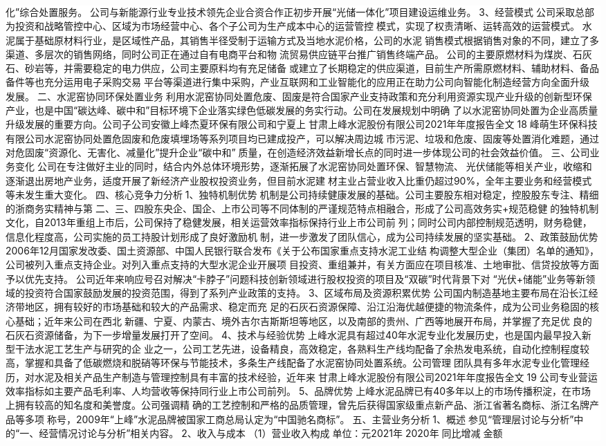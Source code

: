 化”综合处置服务。
公司与新能源行业专业技术领先企业合资合作正初步开展“光储一体化”项目建设运维业务。
3、经营模式
公司采取总部为投资和战略管控中心、区域为市场经营中心、各个子公司为生产成本中心的运营管控
模式，实现了权责清晰、运转高效的运营模式。
水泥属于基础原材料行业，是区域性产品，其销售半径受制于运输方式及当地水泥价格，公司的水泥
销售模式根据销售对象的不同，建立了多渠道、多层次的销售网络，同时公司正在通过自有电商平台和物
流贸易供应链平台推广销售终端产品。
公司的主要原燃材料为煤炭、石灰石、砂岩等，并需要稳定的电力供应，公司主要原料均有充足储备
或建立了长期稳定的供应渠道，目前生产所需原燃材料、辅助材料、备品备件等也充分运用电子采购交易
平台等渠道进行集中采购，产业互联网和工业智能化的应用正在助力公司向智能化制造经营方向全面升级
发展。
二、水泥窑协同环保处置业务
利用水泥窑协同处置危废、固废是符合国家产业支持政策和充分利用资源实现产业升级的创新型环保
产业，也是中国“碳达峰、碳中和”目标环境下企业落实绿色低碳发展的务实行动。公司在发展规划中明确
了以水泥窑协同处置为企业高质量升级发展的重要方向。公司子公司安徽上峰杰夏环保有限公司和宁夏上
甘肃上峰水泥股份有限公司2021年年度报告全文
18
峰萌生环保科技有限公司水泥窑协同处置危固废和危废填埋场等系列项目均已建成投产，可以解决周边城
市污泥、垃圾和危废、固废等处置消化难题，通过对危固废“资源化、无害化、减量化”提升企业“碳中和”
质量，在创造经济效益新增长点的同时进一步体现公司的社会效益价值。
三、公司业务变化
公司在专注做好主业的同时，结合内外总体环境形势，逐渐拓展了水泥窑协同处置环保、智慧物流、
光伏储能等相关产业，收缩和逐渐退出房地产业务，适度开展了新经济产业股权投资业务，但目前水泥建
材主业占营业收入比重仍超过90%，全年主要业务和经营模式等未发生重大变化。
四、核心竞争力分析
1、独特机制优势
机制是公司持续健康发展的基础。公司主要股东相对稳定，控股股东专注、精细的浙商务实精神与第
二、三、四股东央企、国企、上市公司等不同体制的严谨规范特点相融合，形成了公司高效务实+规范稳健
的独特机制文化，自2013年重组上市后，公司保持了稳健发展，相关运营效率指标保持行业上市公司前
列；同时公司内部控制规范透明，财务稳健，信息化程度高，公司实施的员工持股计划形成了良好激励机
制，进一步激发了团队信心，成为公司持续发展的坚实基础。
2、政策鼓励优势
2006年12月国家发改委、国土资源部、中国人民银行联合发布《关于公布国家重点支持水泥工业结
构调整大型企业（集团）名单的通知》，公司被列入重点支持企业。对列入重点支持的大型水泥企业开展项
目投资、重组兼并，有关方面应在项目核准、土地审批、信贷投放等方面予以优先支持。
公司近年来响应号召对解决“卡脖子”问题科技创新领域进行股权投资的项目及“双碳”时代背景下对
“光伏+储能”业务等新领域的投资符合国家鼓励发展的投资范围，得到了系列产业政策的支持。
3、区域布局及资源积累优势
公司国内制造基地主要布局在沿长江经济带地区，拥有较好的市场基础和较大的产品需求、稳定而充
足的石灰石资源保障、沿江沿海优越便捷的物流条件，成为公司业务稳固的核心基础；近年来公司在西北
新疆、宁夏、内蒙古、境外吉尔吉斯斯坦等地区，以及南部的贵州、广西等地展开布局，并掌握了充足优
良的石灰石资源储备，为下一步增量发展打开了空间。
4、技术与经验优势
上峰水泥具有超过40年水泥专业化发展历史，也是国内最早投入新型干法水泥工艺生产与研究的企
业之一，公司工艺先进，设备精良，高效稳定，各熟料生产线均配备了余热发电系统，自动化控制程度较
高，掌握和具备了低碳燃烧和脱硝等环保与节能技术，多条生产线配备了水泥窑协同处置系统。公司管理
团队具有多年水泥专业化管理经历，对水泥及相关产品生产制造与管理控制具有丰富的技术经验，近年来
甘肃上峰水泥股份有限公司2021年年度报告全文
19
公司专业营运效率指标如主要产品毛利率、人均营收等保持同行业上市公司前列。
5、品牌优势
上峰水泥品牌已有40多年以上的市场传播积淀，在市场上拥有较高的知名度和美誉度。公司强调精
确的工艺控制和严格的品质管理，曾先后获得国家级重点新产品、浙江省著名商标、浙江名牌产品等多项
称号，2009年“上峰”水泥品牌被国家工商总局认定为“中国驰名商标”。
五、主营业务分析
1、概述
参见“管理层讨论与分析”中的“一、经营情况讨论与分析”相关内容。
2、收入与成本
（1）营业收入构成
单位：元2021年
2020年
同比增减
金额